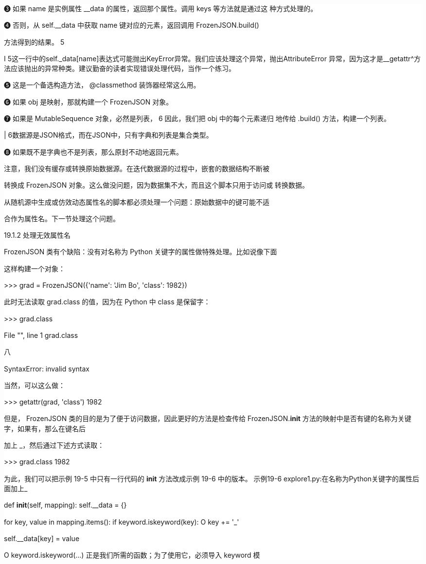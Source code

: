 ❸ 如果 name 是实例属性 __data 的属性，返回那个属性。调用 keys 等方法就是通过这 种方式处理的。

❹ 否则，从 self.__data 中获取 name 键对应的元素，返回调用 FrozenJSON.build()

方法得到的结果。 5

I 5这一行中的self._data[name]表达式可能抛出KeyError异常。我们应该处理这个异常，抛出AttributeError 异常，因为这才是__getattr^方法应该抛出的异常种类。建议勤奋的读者实现错误处理代码，当作一个练习。

❺ 这是一个备选构造方法， @classmethod 装饰器经常这么用。

❻ 如果 obj 是映射，那就构建一个 FrozenJSON 对象。

❼ 如果是 MutableSequence 对象，必然是列表， 6 因此，我们把 obj 中的每个元素递归 地传给 .build() 方法，构建一个列表。

| 6数据源是JSON格式，而在JSON中，只有字典和列表是集合类型。

❽ 如果既不是字典也不是列表，那么原封不动地返回元素。

注意，我们没有缓存或转换原始数据源。在迭代数据源的过程中，嵌套的数据结构不断被

转换成 FrozenJSON 对象。这么做没问题，因为数据集不大，而且这个脚本只用于访问或 转换数据。

从随机源中生成或仿效动态属性名的脚本都必须处理一个问题：原始数据中的键可能不适

合作为属性名。下一节处理这个问题。

19.1.2 处理无效属性名

FrozenJSON 类有个缺陷：没有对名称为 Python 关键字的属性做特殊处理。比如说像下面

这样构建一个对象：

\>>> grad = FrozenJSON({'name': 'Jim Bo', 'class': 1982})

此时无法读取 grad.class 的值，因为在 Python 中 class 是保留字：

\>>> grad.class

File "<stdin>", line 1 grad.class

八

SyntaxError: invalid syntax

当然，可以这么做：

\>>> getattr(grad, 'class') 1982

但是， FrozenJSON 类的目的是为了便于访问数据，因此更好的方法是检查传给 FrozenJSON.__init__ 方法的映射中是否有键的名称为关键字，如果有，那么在键名后

加上 _，然后通过下述方式读取：

\>>> grad.class 1982

为此，我们可以把示例 19-5 中只有一行代码的 __init__ 方法改成示例 19-6 中的版本。 示例19-6 explore1.py:在名称为Python关键字的属性后面加上_

def __init__(self, mapping): self.__data = {}

for key, value in mapping.items(): if keyword.iskeyword(key): O key += '_'

self.__data[key] = value

O keyword.iskeyword(...) 正是我们所需的函数；为了使用它，必须导入 keyword 模
